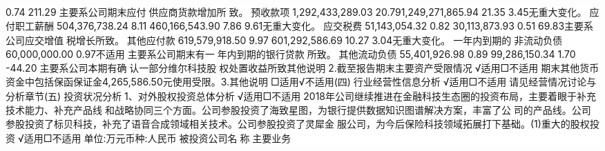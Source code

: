0.74
211.29
主要系公司期末应付
供应商货款增加所
致。
预收款项
1,292,433,289.03
20.791,249,271,865.94
21.35
3.45无重大变化。
应付职工薪酬
504,376,738.24
8.11
460,166,543.90
7.86
9.61无重大变化。
应交税费
51,143,054.32
0.82
30,113,873.93
0.51
69.83主要系公司应交增值
税增长所致。
其他应付款
619,579,918.50
9.97
601,292,586.69
10.27
3.04无重大变化。
一年内到期的
非流动负债
60,000,000.00
0.97不适用
主要系公司期末有一
年内到期的银行贷款
所致。
其他流动负债
55,401,926.98
0.89
99,286,150.34
1.70
-44.20
主要系公司本期有确
认一部分维尔科技股
权处置收益所致其他说明
2.截至报告期末主要资产受限情况
√适用□不适用
期末其他货币资金中包括保函保证金4,265,586.50元使用受限。3.其他说明
□适用√不适用(四)
行业经营性信息分析
√适用□不适用
请见经营情况讨论与分析章节(五)
投资状况分析
1、对外股权投资总体分析
√适用□不适用
2018年公司继续推进在金融科技生态圈的投资布局，主要着眼于补充技术能力、补充产品线
和战略协同三个方面。公司参股投资了海致星图，为银行提供数据知识图谱解决方案，丰富了公
司的产品线。公司参股投资了标贝科技，补充了语音合成领域相关技术。公司参股投资了灵犀金
服公司，为今后保险科技领域拓展打下基础。(1)重大的股权投资
√适用□不适用
单位:万元币种:人民币
被投资公司名
称
主要业务